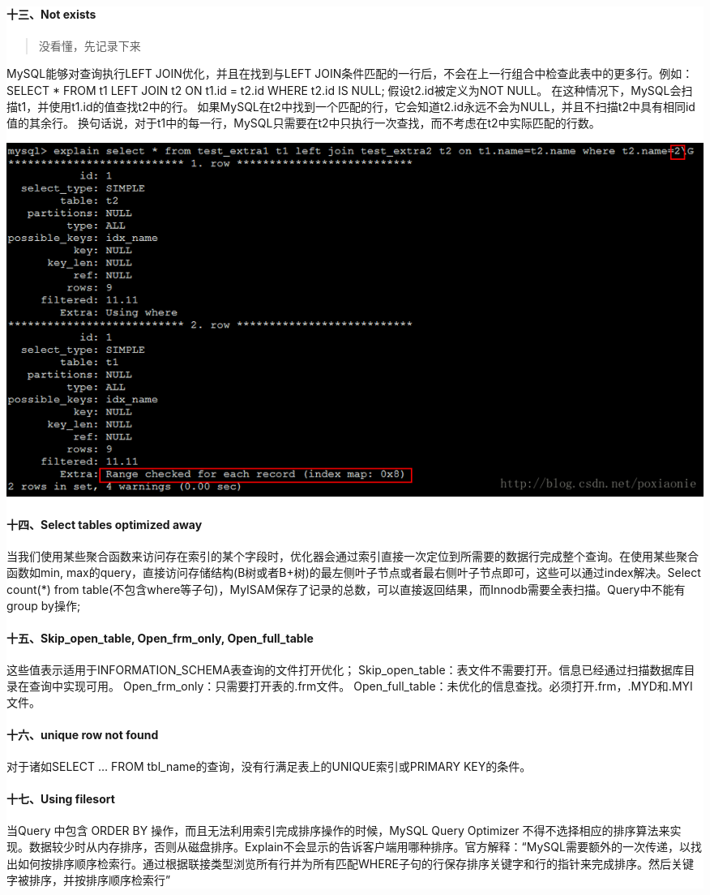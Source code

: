 #### 十三、Not exists

> 没看懂，先记录下来

MySQL能够对查询执行LEFT JOIN优化，并且在找到与LEFT JOIN条件匹配的一行后，不会在上一行组合中检查此表中的更多行。例如：
SELECT * FROM t1 LEFT JOIN t2 ON t1.id = t2.id
WHERE t2.id IS NULL;
假设t2.id被定义为NOT NULL。 在这种情况下，MySQL会扫描t1，并使用t1.id的值查找t2中的行。 如果MySQL在t2中找到一个匹配的行，它会知道t2.id永远不会为NULL，并且不扫描t2中具有相同id值的其余行。 换句话说，对于t1中的每一行，MySQL只需要在t2中只执行一次查找，而不考虑在t2中实际匹配的行数。

![not_exists](./img/4.png)

#### 十四、Select tables optimized away

当我们使用某些聚合函数来访问存在索引的某个字段时，优化器会通过索引直接一次定位到所需要的数据行完成整个查询。在使用某些聚合函数如min, max的query，直接访问存储结构(B树或者B+树)的最左侧叶子节点或者最右侧叶子节点即可，这些可以通过index解决。Select count(*) from table(不包含where等子句)，MyISAM保存了记录的总数，可以直接返回结果，而Innodb需要全表扫描。Query中不能有group by操作;

#### 十五、Skip_open_table, Open_frm_only, Open_full_table

这些值表示适用于INFORMATION_SCHEMA表查询的文件打开优化；
Skip_open_table：表文件不需要打开。信息已经通过扫描数据库目录在查询中实现可用。
Open_frm_only：只需要打开表的.frm文件。
Open_full_table：未优化的信息查找。必须打开.frm，.MYD和.MYI文件。

#### 十六、unique row not found

对于诸如SELECT … FROM tbl_name的查询，没有行满足表上的UNIQUE索引或PRIMARY KEY的条件。

#### 十七、Using filesort

当Query 中包含 ORDER BY 操作，而且无法利用索引完成排序操作的时候，MySQL Query Optimizer 不得不选择相应的排序算法来实现。数据较少时从内存排序，否则从磁盘排序。Explain不会显示的告诉客户端用哪种排序。官方解释：“MySQL需要额外的一次传递，以找出如何按排序顺序检索行。通过根据联接类型浏览所有行并为所有匹配WHERE子句的行保存排序关键字和行的指针来完成排序。然后关键字被排序，并按排序顺序检索行”
